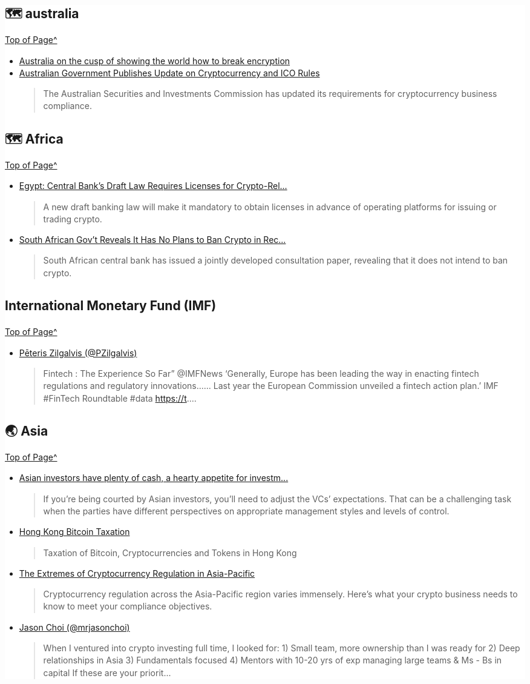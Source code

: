 ## 🗺 australia  
[Top of Page^](#page-title)

* [Australia on the cusp of showing the world how to break encryption](https://www.theregister.co.uk/2018/08/12/australia_close_to_encryption_legislation/)
* [Australian Government Publishes Update on Cryptocurrency and ICO Rules](https://bitcoinmagazine.com/articles/australian-government-publishes-update-cryptocurrency-and-ico-rules)
  > The Australian Securities and Investments Commission has updated its requirements for cryptocurrency business compliance.

## 🗺 Africa   
[Top of Page^](#page-title)

* [Egypt: Central Bank’s Draft Law Requires Licenses for Crypto-Rel...](https://cointelegraph.com/news/egypt-central-banks-draft-law-requires-licenses-for-crypto-related-activities)
  > A new draft banking law will make it mandatory to obtain licenses in advance of operating platforms for issuing or trading crypto.
* [South African Gov’t Reveals It Has No Plans to Ban Crypto in Rec...](https://cointelegraph.com/news/south-african-govt-reveals-it-has-no-plans-to-ban-crypto-in-recent-consultation-paper)
  > South African central bank has issued a jointly developed consultation paper, revealing that it does not intend to ban crypto.

## International Monetary Fund (IMF)  
[Top of Page^](#page-title)

* [Pēteris Zilgalvis (@PZilgalvis)](https://twitter.com/pzilgalvis/status/1188556806693351425?s=12)
  > Fintech : The Experience So Far” ⁦@IMFNews⁩ ‘Generally, Europe has been leading the way in enacting fintech regulations and regulatory innovations...... Last year the European Commission unveiled a fintech action plan.’ IMF #FinTech Roundtable #data [https://t](https://t/)....


## 🌏 Asia  
[Top of Page^](#page-title)

* [Asian investors have plenty of cash, a hearty appetite for investm...](https://techcrunch.com/2018/08/15/asian-investors-have-plenty-of-cash-a-hearty-appetite-for-investments-and-a-different-approach-to-doing-deals/)
  > If you’re being courted by Asian investors, you’ll need to adjust the VCs’ expectations. That can be a challenging task when the parties have different perspectives on appropriate management styles and levels of control.
* [Hong Kong Bitcoin Taxation](https://www.bitcoin.org.hk/hong-kong-bitcoin-taxation/)
  > Taxation of Bitcoin, Cryptocurrencies and Tokens in Hong Kong
* [The Extremes of Cryptocurrency Regulation in Asia-Pacific](https://www.elliptic.co/our-thinking/cryptocurrency-regulation-asia-pacific)
  > Cryptocurrency regulation across the Asia-Pacific region varies immensely. Here’s what your crypto business needs to know to meet your compliance objectives.
* [Jason Choi (@mrjasonchoi)](https://twitter.com/mrjasonchoi/status/1167391900057210880?s=20)
  > When I ventured into crypto investing full time, I looked for: 1) Small team, more ownership than I was ready for 2) Deep relationships in Asia 3) Fundamentals focused 4) Mentors with 10-20 yrs of exp managing large teams & Ms - Bs in capital If these are your priorit...
